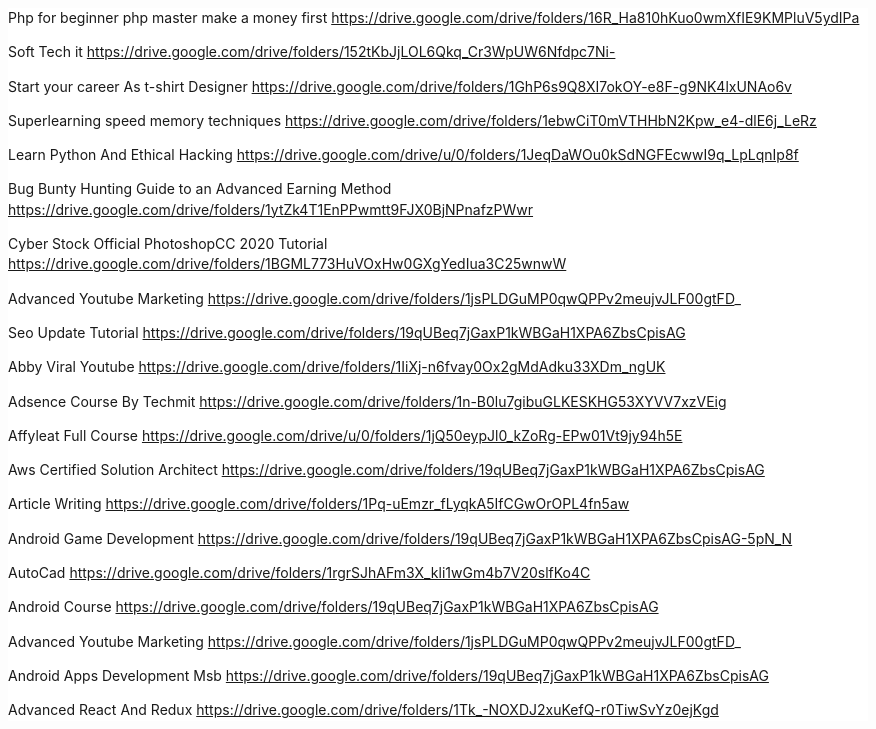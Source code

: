 Php for beginner php master make a money first
https://drive.google.com/drive/folders/16R_Ha810hKuo0wmXfIE9KMPluV5ydIPa 

Soft Tech it
https://drive.google.com/drive/folders/152tKbJjLOL6Qkq_Cr3WpUW6Nfdpc7Ni- 

Start your career As t-shirt Designer
https://drive.google.com/drive/folders/1GhP6s9Q8XI7okOY-e8F-g9NK4lxUNAo6v 

Superlearning speed memory techniques
https://drive.google.com/drive/folders/1ebwCiT0mVTHHbN2Kpw_e4-dlE6j_LeRz 

Learn Python And Ethical Hacking
https://drive.google.com/drive/u/0/folders/1JeqDaWOu0kSdNGFEcwwI9q_LpLqnIp8f 

Bug Bunty Hunting Guide to an Advanced Earning Method
https://drive.google.com/drive/folders/1ytZk4T1EnPPwmtt9FJX0BjNPnafzPWwr 

Cyber Stock Official PhotoshopCC 2020 Tutorial
https://drive.google.com/drive/folders/1BGML773HuVOxHw0GXgYedIua3C25wnwW 

Advanced Youtube Marketing
https://drive.google.com/drive/folders/1jsPLDGuMP0qwQPPv2meujvJLF00gtFD_ 

Seo Update Tutorial
https://drive.google.com/drive/folders/19qUBeq7jGaxP1kWBGaH1XPA6ZbsCpisAG 

Abby Viral Youtube
https://drive.google.com/drive/folders/1IiXj-n6fvay0Ox2gMdAdku33XDm_ngUK 

Adsence Course By Techmit
https://drive.google.com/drive/folders/1n-B0lu7gibuGLKESKHG53XYVV7xzVEig 

Affyleat Full Course
https://drive.google.com/drive/u/0/folders/1jQ50eypJl0_kZoRg-EPw01Vt9jy94h5E 

Aws Certified Solution Architect
https://drive.google.com/drive/folders/19qUBeq7jGaxP1kWBGaH1XPA6ZbsCpisAG 

Article Writing
https://drive.google.com/drive/folders/1Pq-uEmzr_fLyqkA5IfCGwOrOPL4fn5aw 

Android Game Development
https://drive.google.com/drive/folders/19qUBeq7jGaxP1kWBGaH1XPA6ZbsCpisAG-5pN_N 

AutoCad
https://drive.google.com/drive/folders/1rgrSJhAFm3X_kli1wGm4b7V20slfKo4C 

Android Course
https://drive.google.com/drive/folders/19qUBeq7jGaxP1kWBGaH1XPA6ZbsCpisAG 

Advanced Youtube Marketing
https://drive.google.com/drive/folders/1jsPLDGuMP0qwQPPv2meujvJLF00gtFD_ 

Android Apps Development Msb
https://drive.google.com/drive/folders/19qUBeq7jGaxP1kWBGaH1XPA6ZbsCpisAG 

Advanced React And Redux
https://drive.google.com/drive/folders/1Tk_-NOXDJ2xuKefQ-r0TiwSvYz0ejKgd 
